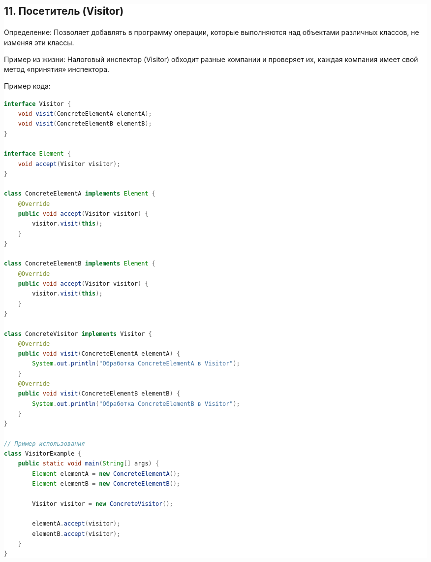 ## 11. Посетитель (Visitor)
Определение: Позволяет добавлять в программу операции, которые выполняются над объектами различных классов, не изменяя эти классы.

Пример из жизни: Налоговый инспектор (Visitor) обходит разные компании и проверяет их, каждая компания имеет свой метод «принятия» инспектора.

Пример кода:

```java
interface Visitor {
    void visit(ConcreteElementA elementA);
    void visit(ConcreteElementB elementB);
}

interface Element {
    void accept(Visitor visitor);
}

class ConcreteElementA implements Element {
    @Override
    public void accept(Visitor visitor) {
        visitor.visit(this);
    }
}

class ConcreteElementB implements Element {
    @Override
    public void accept(Visitor visitor) {
        visitor.visit(this);
    }
}

class ConcreteVisitor implements Visitor {
    @Override
    public void visit(ConcreteElementA elementA) {
        System.out.println("Обработка ConcreteElementA в Visitor");
    }
    @Override
    public void visit(ConcreteElementB elementB) {
        System.out.println("Обработка ConcreteElementB в Visitor");
    }
}

// Пример использования
class VisitorExample {
    public static void main(String[] args) {
        Element elementA = new ConcreteElementA();
        Element elementB = new ConcreteElementB();

        Visitor visitor = new ConcreteVisitor();

        elementA.accept(visitor);
        elementB.accept(visitor);
    }
}
```
